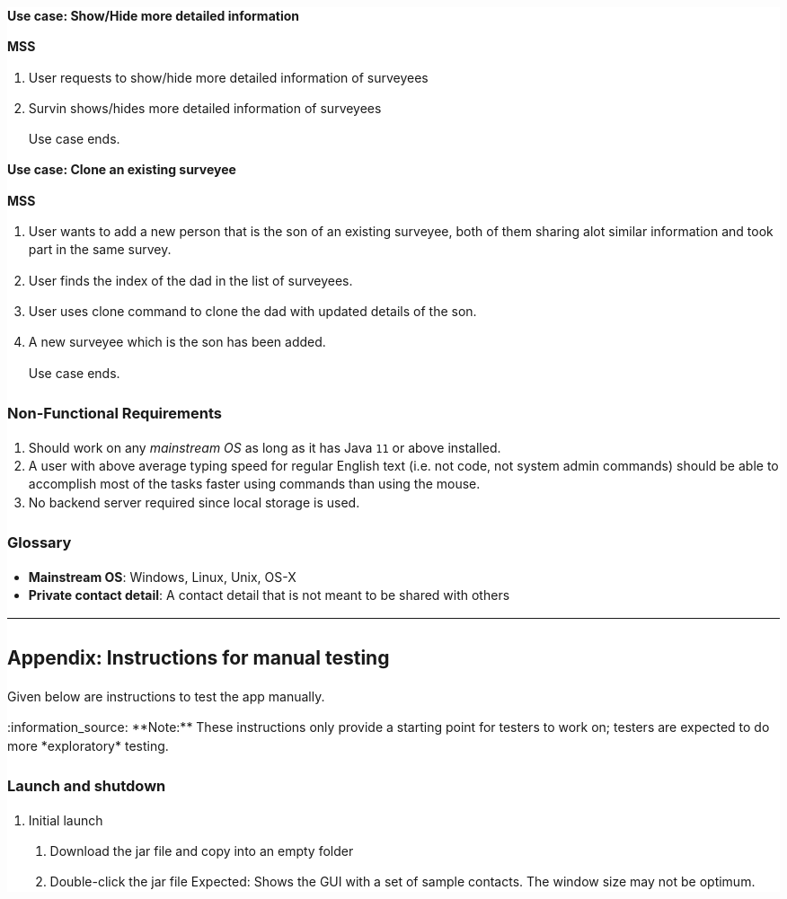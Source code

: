 **Use case: Show/Hide more detailed information**

**MSS**

1. User requests to show/hide more detailed information of surveyees

2. Survin shows/hides more detailed information of surveyees

    Use case ends.

**Use case: Clone an existing surveyee**

**MSS**

1. User wants to add a new person that is the son of an existing surveyee, both of them sharing alot similar information and took part in the same survey.

2. User finds the index of the dad in the list of surveyees.

3. User uses clone command to clone the dad with updated details of the son.

4. A new surveyee which is the son has been added.

   Use case ends.

### Non-Functional Requirements

1. Should work on any _mainstream OS_ as long as it has Java `11` or above installed.
2. A user with above average typing speed for regular English text (i.e. not code, not system admin commands) should be able to accomplish most of the tasks faster using commands than using the mouse.
3. No backend server required since local storage is used.

### Glossary

-   **Mainstream OS**: Windows, Linux, Unix, OS-X
-   **Private contact detail**: A contact detail that is not meant to be shared with others

---

## **Appendix: Instructions for manual testing**

Given below are instructions to test the app manually.

<div markdown="span" class="alert alert-info">:information_source: **Note:** These instructions only provide a starting point for testers to work on;
testers are expected to do more *exploratory* testing.

</div>

### Launch and shutdown

1. Initial launch

    1. Download the jar file and copy into an empty folder

    2. Double-click the jar file Expected: Shows the GUI with a set of sample contacts. The window size may not be optimum.
